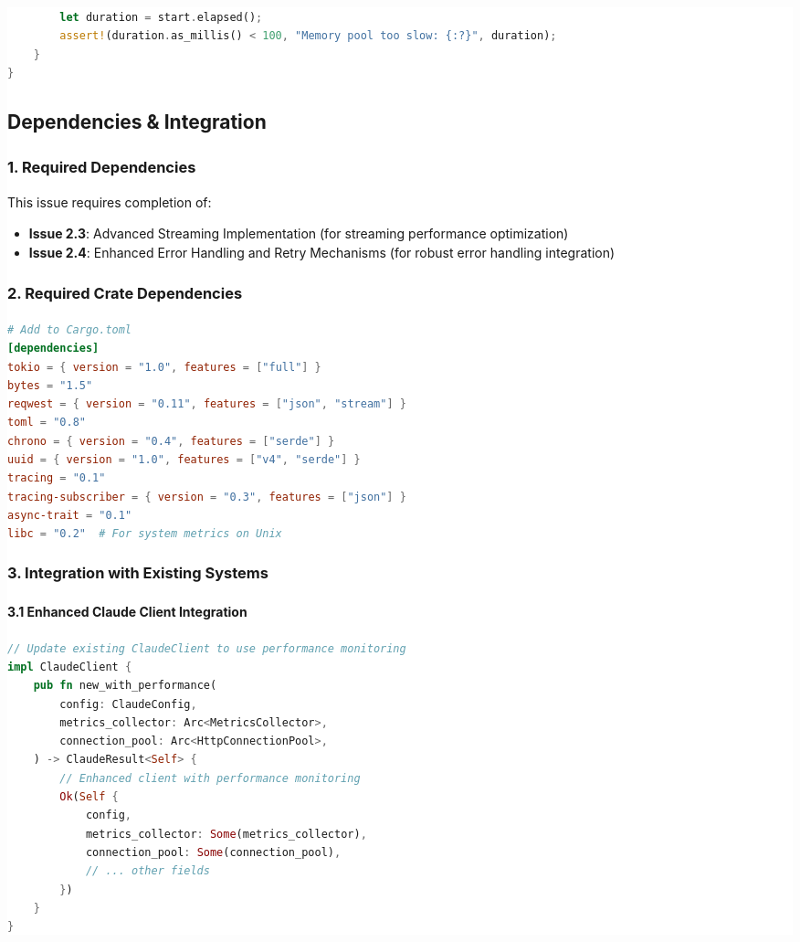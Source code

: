 ```rust
        let duration = start.elapsed();
        assert!(duration.as_millis() < 100, "Memory pool too slow: {:?}", duration);
    }
}
```

## Dependencies & Integration

### 1. Required Dependencies
This issue requires completion of:
- **Issue 2.3**: Advanced Streaming Implementation (for streaming performance optimization)
- **Issue 2.4**: Enhanced Error Handling and Retry Mechanisms (for robust error handling integration)

### 2. Required Crate Dependencies
```toml
# Add to Cargo.toml
[dependencies]
tokio = { version = "1.0", features = ["full"] }
bytes = "1.5"
reqwest = { version = "0.11", features = ["json", "stream"] }
toml = "0.8"
chrono = { version = "0.4", features = ["serde"] }
uuid = { version = "1.0", features = ["v4", "serde"] }
tracing = "0.1"
tracing-subscriber = { version = "0.3", features = ["json"] }
async-trait = "0.1"
libc = "0.2"  # For system metrics on Unix
```

### 3. Integration with Existing Systems

#### 3.1 Enhanced Claude Client Integration
```rust
// Update existing ClaudeClient to use performance monitoring
impl ClaudeClient {
    pub fn new_with_performance(
        config: ClaudeConfig,
        metrics_collector: Arc<MetricsCollector>,
        connection_pool: Arc<HttpConnectionPool>,
    ) -> ClaudeResult<Self> {
        // Enhanced client with performance monitoring
        Ok(Self {
            config,
            metrics_collector: Some(metrics_collector),
            connection_pool: Some(connection_pool),
            // ... other fields
        })
    }
}
```
